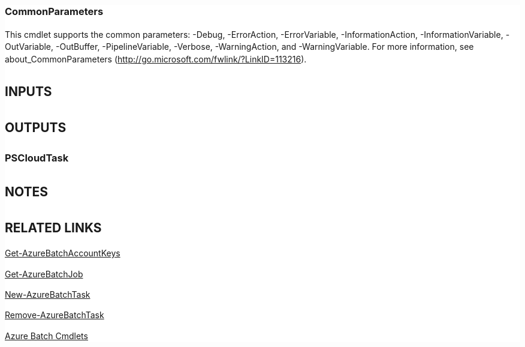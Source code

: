 ### CommonParameters
This cmdlet supports the common parameters: -Debug, -ErrorAction, -ErrorVariable, -InformationAction, -InformationVariable, -OutVariable, -OutBuffer, -PipelineVariable, -Verbose, -WarningAction, and -WarningVariable. For more information, see about_CommonParameters (http://go.microsoft.com/fwlink/?LinkID=113216).

## INPUTS

## OUTPUTS

### PSCloudTask

## NOTES

## RELATED LINKS

[Get-AzureBatchAccountKeys](.\Get-AzureBatchAccountKeys.md)

[Get-AzureBatchJob](.\Get-AzureBatchJob.md)

[New-AzureBatchTask](.\New-AzureBatchTask.md)

[Remove-AzureBatchTask](.\Remove-AzureBatchTask.md)

[Azure Batch Cmdlets](.\AzureRM.Batch.md)


